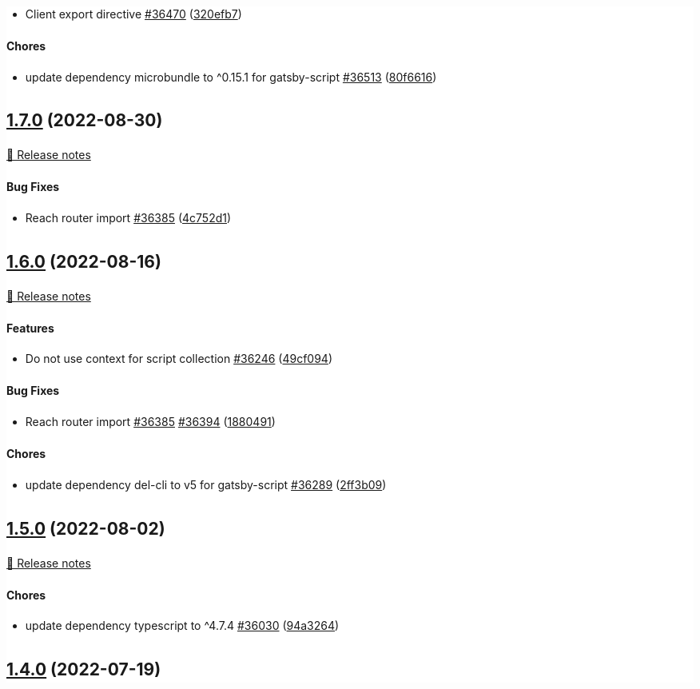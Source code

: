 - Client export directive [#36470](https://github.com/gatsbyjs/gatsby/issues/36470) ([320efb7](https://github.com/gatsbyjs/gatsby/commit/320efb77079f7adf4c89b885a7f34e4cc3951906))

#### Chores

- update dependency microbundle to ^0.15.1 for gatsby-script [#36513](https://github.com/gatsbyjs/gatsby/issues/36513) ([80f6616](https://github.com/gatsbyjs/gatsby/commit/80f661600754db1af886ce485578d6533942c099))

## [1.7.0](https://github.com/gatsbyjs/gatsby/commits/gatsby-script@1.7.0/packages/gatsby-script) (2022-08-30)

[🧾 Release notes](https://www.gatsbyjs.com/docs/reference/release-notes/v4.22)

#### Bug Fixes

- Reach router import [#36385](https://github.com/gatsbyjs/gatsby/issues/36385) ([4c752d1](https://github.com/gatsbyjs/gatsby/commit/4c752d1e094de9f9968b48655d9c909c990dcec5))

## [1.6.0](https://github.com/gatsbyjs/gatsby/commits/gatsby-script@1.6.0/packages/gatsby-script) (2022-08-16)

[🧾 Release notes](https://www.gatsbyjs.com/docs/reference/release-notes/v4.21)

#### Features

- Do not use context for script collection [#36246](https://github.com/gatsbyjs/gatsby/issues/36246) ([49cf094](https://github.com/gatsbyjs/gatsby/commit/49cf094380bcf69d9239f8abbbd4db9c1968dcf8))

#### Bug Fixes

- Reach router import [#36385](https://github.com/gatsbyjs/gatsby/issues/36385) [#36394](https://github.com/gatsbyjs/gatsby/issues/36394) ([1880491](https://github.com/gatsbyjs/gatsby/commit/18804916a2c7c7660557320db3dfaa8bf1ed718e))

#### Chores

- update dependency del-cli to v5 for gatsby-script [#36289](https://github.com/gatsbyjs/gatsby/issues/36289) ([2ff3b09](https://github.com/gatsbyjs/gatsby/commit/2ff3b09239702f3b9b027ce2acad6082aafe18da))

## [1.5.0](https://github.com/gatsbyjs/gatsby/commits/gatsby-script@1.5.0/packages/gatsby-script) (2022-08-02)

[🧾 Release notes](https://www.gatsbyjs.com/docs/reference/release-notes/v4.20)

#### Chores

- update dependency typescript to ^4.7.4 [#36030](https://github.com/gatsbyjs/gatsby/issues/36030) ([94a3264](https://github.com/gatsbyjs/gatsby/commit/94a32647a8c45de620d2efe99310805910586c8a))

## [1.4.0](https://github.com/gatsbyjs/gatsby/commits/gatsby-script@1.4.0/packages/gatsby-script) (2022-07-19)
